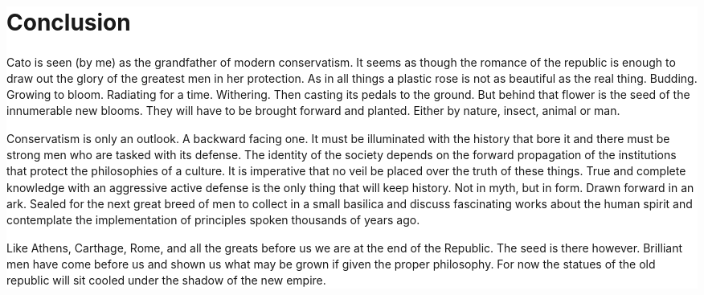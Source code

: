 # Conclusion

Cato is seen (by me) as the grandfather of modern conservatism. It seems as though the romance of the republic is enough to draw out the glory of the greatest men in her protection. As in all things a plastic rose is not as beautiful as the real thing. Budding. Growing to bloom. Radiating for a time. Withering. Then casting its pedals to the ground. But behind that flower is the seed of the innumerable new blooms. They will have to be brought forward and planted. Either by nature, insect, animal or man.

Conservatism is only an outlook. A backward facing one. It must be illuminated with the history that bore it and there must be strong men who are tasked with its defense. The identity of the society depends on the forward propagation of the institutions that protect the philosophies of a culture. It is imperative that no veil be placed over the truth of these things. True and complete knowledge with an aggressive active defense is the only thing that will keep history. Not in myth, but in form. Drawn forward in an ark. Sealed for the next great breed of men to collect in a small basilica and discuss fascinating works about the human spirit and contemplate the implementation of principles spoken thousands of years ago.

Like Athens, Carthage, Rome, and all the greats before us we are at the end of the Republic. The seed is there however. Brilliant men have come before us and shown us what may be grown if given the proper philosophy. For now the statues of the old republic will sit cooled under the shadow of the new empire.
